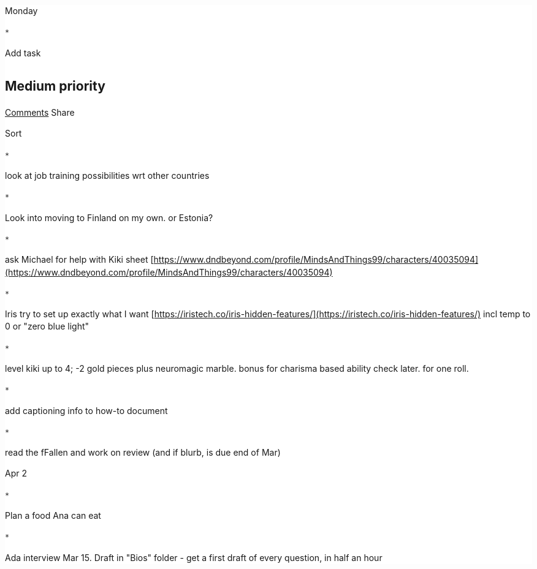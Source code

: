 Monday



	* 
Add task
## Medium priority
 [Comments](https://beta.todoist.com/app/project/2236698744/comments) 
Share

Sort

	* 

look at job training possibilities wrt other countries




	* 

Look into moving to Finland on my own. or Estonia?

	* 

ask Michael for help with Kiki sheet  [https://www.dndbeyond.com/profile/MindsAndThings99/characters/40035094](https://www.dndbeyond.com/profile/MindsAndThings99/characters/40035094) 




	* 

Iris try to set up exactly what I want  [https://iristech.co/iris-hidden-features/](https://iristech.co/iris-hidden-features/)  incl temp to 0 or "zero blue light"




	* 

level kiki up to 4; -2 gold pieces plus neuromagic marble. bonus for charisma based ability check later. for one roll.

	* 

add captioning info to how-to document

	* 

read the fFallen and work on review (and if blurb, is due end of Mar)

Apr 2



	* 

Plan a food Ana can eat




	* 

Ada interview Mar 15. Draft in "Bios" folder - get a first draft of every question, in half an hour
